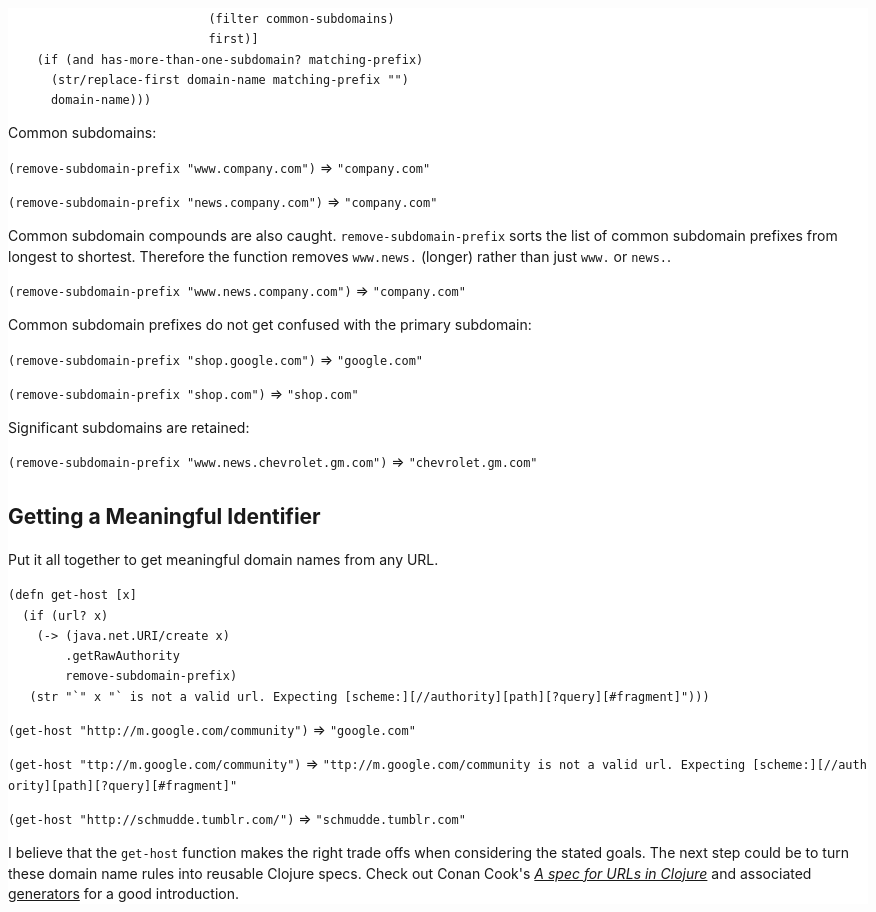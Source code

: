```
                            (filter common-subdomains)
                            first)]
    (if (and has-more-than-one-subdomain? matching-prefix)
      (str/replace-first domain-name matching-prefix "")
      domain-name)))
```

Common subdomains:

`(remove-subdomain-prefix "www.company.com")` &rArr; `"company.com"`

`(remove-subdomain-prefix "news.company.com")` &rArr; `"company.com"`

Common subdomain compounds are also caught. `remove-subdomain-prefix` sorts the list of common subdomain prefixes from longest to shortest. Therefore the function removes `www.news.` (longer) rather than just `www.` or `news.`.

`(remove-subdomain-prefix "www.news.company.com")` &rArr; `"company.com"`

Common subdomain prefixes do not get confused with the primary subdomain:

`(remove-subdomain-prefix "shop.google.com")` &rArr; `"google.com"`

`(remove-subdomain-prefix "shop.com")` &rArr; `"shop.com"`

Significant subdomains are retained:

`(remove-subdomain-prefix "www.news.chevrolet.gm.com")` &rArr; `"chevrolet.gm.com"`

## Getting a Meaningful Identifier

Put it all together to get meaningful domain names from any URL.

```
(defn get-host [x]
  (if (url? x)
    (-> (java.net.URI/create x)
        .getRawAuthority
        remove-subdomain-prefix)
   (str "`" x "` is not a valid url. Expecting [scheme:][//authority][path][?query][#fragment]")))
```

`(get-host "http://m.google.com/community")` &rArr; `"google.com"`

`(get-host "ttp://m.google.com/community")` &rArr; `"ttp://m.google.com/community is not a valid url. Expecting [scheme:][//authority][path][?query][#fragment]"`

`(get-host "http://schmudde.tumblr.com/")` &rArr; `"schmudde.tumblr.com"`

I believe that the `get-host` function makes the right trade offs when considering the stated goals. The next step could be to turn these domain name rules into reusable Clojure specs. Check out Conan Cook's [*A spec for URLs in Clojure*](https://conan.is/blogging/a-spec-for-urls-in-clojure.html) and associated [generators](https://gist.github.com/conan/2edca210999b96ad26d38c1ee96dfe40) for a good introduction.


[^uri]: There is some confusion about the usage of URI (Uniform Resource Identifier), URN (Uniform Resource Name), and URL. The large browser makers (WHATWG - Apple, Google, Mozilla, Microsoft) [have a clear opinion on this](https://url.spec.whatwg.org/#goals): "Standardize on the term URL. URI and IRI are just confusing. In practice a single algorithm is used for both so keeping them distinct is not helping anyone."
[^url-uri]: The URL is technically a URI that includes the network protocol (e.g. HTTP, HTTPS, FTP). Thus [a URI is the super-set of the URL](https://danielmiessler.com/study/difference-between-uri-url/). To complete the trifecta, a URI is also a super-set of the URN. The URN is simply the specific naming scheme for an artifact. A book's [ISBN](https://en.wikipedia.org/wiki/ISBN) is a common example of a URN: `978-3-16-148410-0`. The URN schema is valuable because it encodes information like the country, publisher, and title.